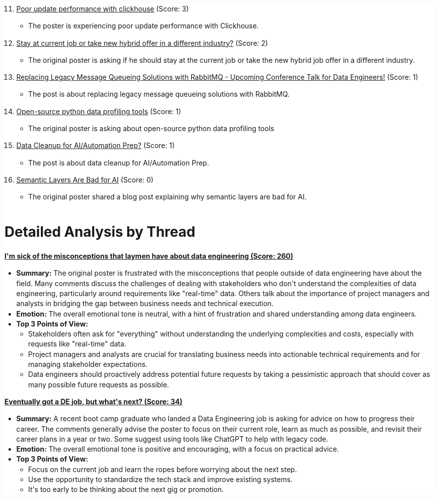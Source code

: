 11. [Poor update performance with clickhouse](https://www.reddit.com/r/dataengineering/comments/1o20ilj/poor_update_performance_with_clickhouse/) (Score: 3)
    *   The poster is experiencing poor update performance with Clickhouse.

12. [Stay at current job or take new hybrid offer in a different industry?](https://www.reddit.com/r/dataengineering/comments/1o1x0t8/stay_at_current_job_or_take_new_hybrid_offer_in_a/) (Score: 2)
    *   The original poster is asking if he should stay at the current job or take the new hybrid job offer in a different industry.

13. [Replacing Legacy Message Queueing Solutions with RabbitMQ - Upcoming Conference Talk for Data Engineers!](https://www.reddit.com/r/dataengineering/comments/1o24far/replacing_legacy_message_queueing_solutions_with/) (Score: 1)
    *   The post is about replacing legacy message queueing solutions with RabbitMQ.

14. [Open-source python data profiling tools](https://www.reddit.com/r/dataengineering/comments/1o255dh/opensource_python_data_profiling_tools/) (Score: 1)
    *   The original poster is asking about open-source python data profiling tools

15. [Data Cleanup for AI/Automation Prep?](https://www.reddit.com/r/dataengineering/comments/1o28s9e/data_cleanup_for_aiautomation_prep/) (Score: 1)
    *   The post is about data cleanup for AI/Automation Prep.

16. [Semantic Layers Are Bad for AI](https://bagofwords.com/blog/semantic-layers-are-bad-for-ai/) (Score: 0)
    *   The original poster shared a blog post explaining why semantic layers are bad for AI.

# Detailed Analysis by Thread
**[I'm sick of the misconceptions that laymen have about data engineering (Score: 260)](https://www.reddit.com/r/dataengineering/comments/1o23nxt/im_sick_of_the_misconceptions_that_laymen_have/)**
*  **Summary:** The original poster is frustrated with the misconceptions that people outside of data engineering have about the field. Many comments discuss the challenges of dealing with stakeholders who don't understand the complexities of data engineering, particularly around requirements like "real-time" data. Others talk about the importance of project managers and analysts in bridging the gap between business needs and technical execution.
*  **Emotion:** The overall emotional tone is neutral, with a hint of frustration and shared understanding among data engineers.
*  **Top 3 Points of View:**
    *   Stakeholders often ask for "everything" without understanding the underlying complexities and costs, especially with requests like "real-time" data.
    *   Project managers and analysts are crucial for translating business needs into actionable technical requirements and for managing stakeholder expectations.
    *   Data engineers should proactively address potential future requests by taking a pessimistic approach that should cover as many possible future requests as possible.

**[Eventually got a DE job, but what's next? (Score: 34)](https://www.reddit.com/r/dataengineering/comments/1o1udcq/eventually_got_a_de_job_but_whats_next/)**
*  **Summary:** A recent boot camp graduate who landed a Data Engineering job is asking for advice on how to progress their career. The comments generally advise the poster to focus on their current role, learn as much as possible, and revisit their career plans in a year or two. Some suggest using tools like ChatGPT to help with legacy code.
*  **Emotion:** The overall emotional tone is positive and encouraging, with a focus on practical advice.
*  **Top 3 Points of View:**
    *   Focus on the current job and learn the ropes before worrying about the next step.
    *   Use the opportunity to standardize the tech stack and improve existing systems.
    *   It's too early to be thinking about the next gig or promotion.
